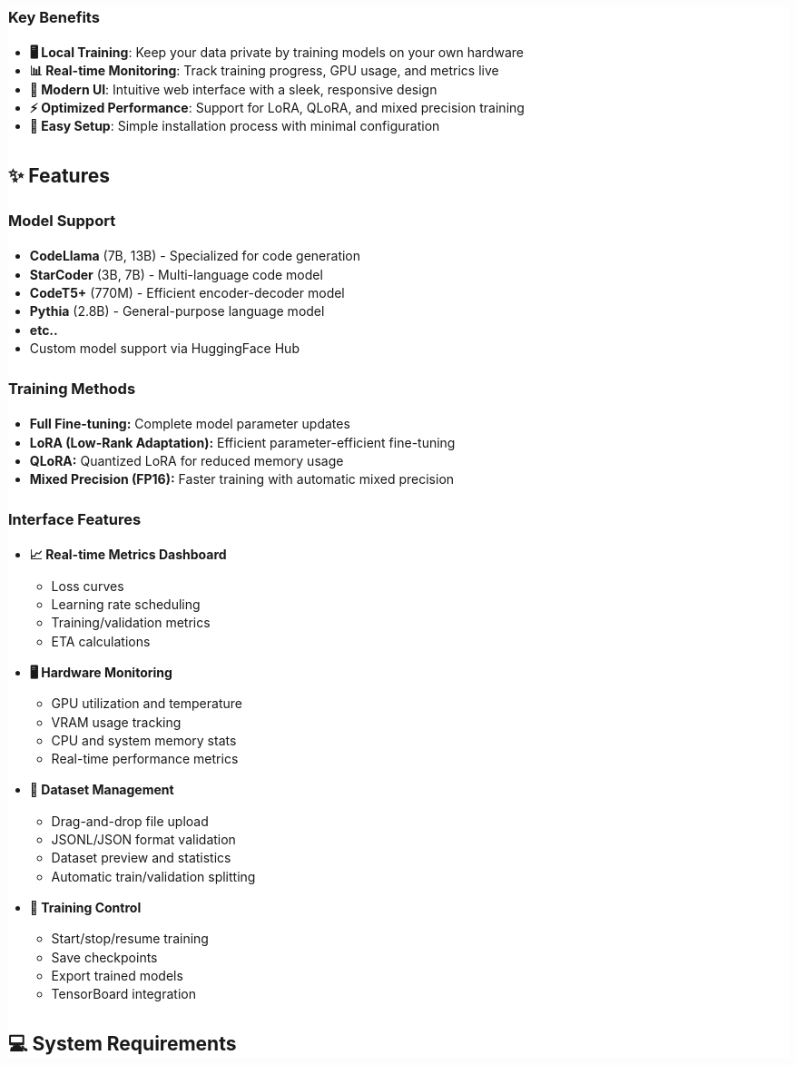 ### Key Benefits

- **🖥️ Local Training**: Keep your data private by training models on your own hardware
- **📊 Real-time Monitoring**: Track training progress, GPU usage, and metrics live
- **🎨 Modern UI**: Intuitive web interface with a sleek, responsive design
- **⚡ Optimized Performance**: Support for LoRA, QLoRA, and mixed precision training
- **🔧 Easy Setup**: Simple installation process with minimal configuration

## ✨ Features

### Model Support
- **CodeLlama** (7B, 13B) - Specialized for code generation
- **StarCoder** (3B, 7B) - Multi-language code model
- **CodeT5+** (770M) - Efficient encoder-decoder model
- **Pythia** (2.8B) - General-purpose language model
- **etc..**
- Custom model support via HuggingFace Hub

### Training Methods
- **Full Fine-tuning:** Complete model parameter updates
- **LoRA (Low-Rank Adaptation):** Efficient parameter-efficient fine-tuning
- **QLoRA:** Quantized LoRA for reduced memory usage
- **Mixed Precision (FP16):** Faster training with automatic mixed precision


### Interface Features
- **📈 Real-time Metrics Dashboard**
  - Loss curves
  - Learning rate scheduling
  - Training/validation metrics
  - ETA calculations

- **🖥️ Hardware Monitoring**
  - GPU utilization and temperature
  - VRAM usage tracking
  - CPU and system memory stats
  - Real-time performance metrics

- **📁 Dataset Management**
  - Drag-and-drop file upload
  - JSONL/JSON format validation
  - Dataset preview and statistics
  - Automatic train/validation splitting

- **🔄 Training Control**
  - Start/stop/resume training
  - Save checkpoints
  - Export trained models
  - TensorBoard integration

## 💻 System Requirements
